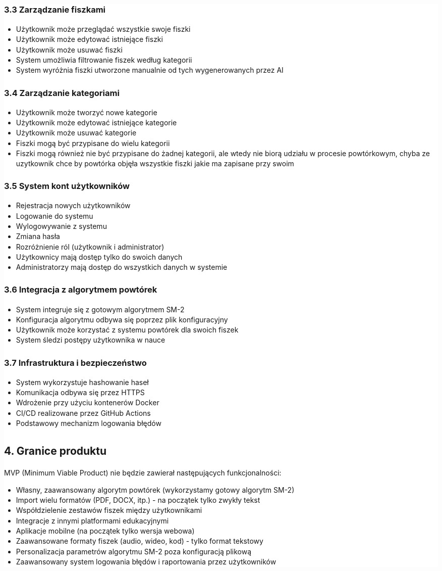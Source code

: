 ### 3.3 Zarządzanie fiszkami
- Użytkownik może przeglądać wszystkie swoje fiszki
- Użytkownik może edytować istniejące fiszki
- Użytkownik może usuwać fiszki
- System umożliwia filtrowanie fiszek według kategorii
- System wyróżnia fiszki utworzone manualnie od tych wygenerowanych przez AI

### 3.4 Zarządzanie kategoriami
- Użytkownik może tworzyć nowe kategorie
- Użytkownik może edytować istniejące kategorie
- Użytkownik może usuwać kategorie
- Fiszki mogą być przypisane do wielu kategorii
- Fiszki mogą również nie być przypisane do żadnej kategorii, ale wtedy nie biorą udziału w procesie powtórkowym, chyba ze uzytkownik chce by powtórka objęła wszystkie fiszki jakie ma zapisane przy swoim

### 3.5 System kont użytkowników
- Rejestracja nowych użytkowników
- Logowanie do systemu
- Wylogowywanie z systemu
- Zmiana hasła
- Rozróżnienie ról (użytkownik i administrator)
- Użytkownicy mają dostęp tylko do swoich danych
- Administratorzy mają dostęp do wszystkich danych w systemie

### 3.6 Integracja z algorytmem powtórek
- System integruje się z gotowym algorytmem SM-2
- Konfiguracja algorytmu odbywa się poprzez plik konfiguracyjny
- Użytkownik może korzystać z systemu powtórek dla swoich fiszek
- System śledzi postępy użytkownika w nauce

### 3.7 Infrastruktura i bezpieczeństwo
- System wykorzystuje hashowanie haseł
- Komunikacja odbywa się przez HTTPS
- Wdrożenie przy użyciu kontenerów Docker
- CI/CD realizowane przez GitHub Actions
- Podstawowy mechanizm logowania błędów

## 4. Granice produktu

MVP (Minimum Viable Product) nie będzie zawierał następujących funkcjonalności:

- Własny, zaawansowany algorytm powtórek (wykorzystamy gotowy algorytm SM-2)
- Import wielu formatów (PDF, DOCX, itp.) - na początek tylko zwykły tekst
- Współdzielenie zestawów fiszek między użytkownikami
- Integracje z innymi platformami edukacyjnymi
- Aplikacje mobilne (na początek tylko wersja webowa)
- Zaawansowane formaty fiszek (audio, wideo, kod) - tylko format tekstowy
- Personalizacja parametrów algorytmu SM-2 poza konfiguracją plikową
- Zaawansowany system logowania błędów i raportowania przez użytkowników
